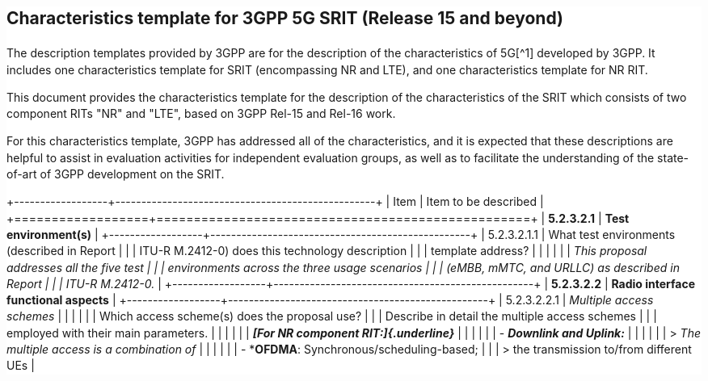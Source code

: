 Characteristics template for 3GPP 5G SRIT (Release 15 and beyond)
-----------------------------------------------------------------

The description templates provided by 3GPP are for the description of
the characteristics of 5G[^1] developed by 3GPP. It includes one
characteristics template for SRIT (encompassing NR and LTE), and one
characteristics template for NR RIT.

This document provides the characteristics template for the description
of the characteristics of the SRIT which consists of two component RITs
"NR" and "LTE", based on 3GPP Rel-15 and Rel-16 work.

For this characteristics template, 3GPP has addressed all of the
characteristics, and it is expected that these descriptions are helpful
to assist in evaluation activities for independent evaluation groups, as
well as to facilitate the understanding of the state-of-art of 3GPP
development on the SRIT.

+------------------+--------------------------------------------------+
| Item             | Item to be described                             |
+==================+==================================================+
| **5.2.3.2.1**    | **Test environment(s)**                          |
+------------------+--------------------------------------------------+
| 5.2.3.2.1.1      | What test environments (described in Report      |
|                  | ITU-R M.2412-0) does this technology description |
|                  | template address?                                |
|                  |                                                  |
|                  | *This proposal addresses all the five test       |
|                  | environments across the three usage scenarios    |
|                  | (eMBB, mMTC, and URLLC) as described in Report   |
|                  | ITU-R M.2412-0.*                                 |
+------------------+--------------------------------------------------+
| **5.2.3.2.2**    | **Radio interface functional aspects**           |
+------------------+--------------------------------------------------+
| 5.2.3.2.2.1      | *Multiple access schemes*                        |
|                  |                                                  |
|                  | Which access scheme(s) does the proposal use?    |
|                  | Describe in detail the multiple access schemes   |
|                  | employed with their main parameters.             |
|                  |                                                  |
|                  | ***[For NR component RIT:]{.underline}***        |
|                  |                                                  |
|                  | -   ***Downlink and Uplink:***                   |
|                  |                                                  |
|                  | > *The multiple access is a combination of*      |
|                  |                                                  |
|                  | -   ***OFDMA**: Synchronous/scheduling-based;    |
|                  |     > the transmission to/from different UEs     |